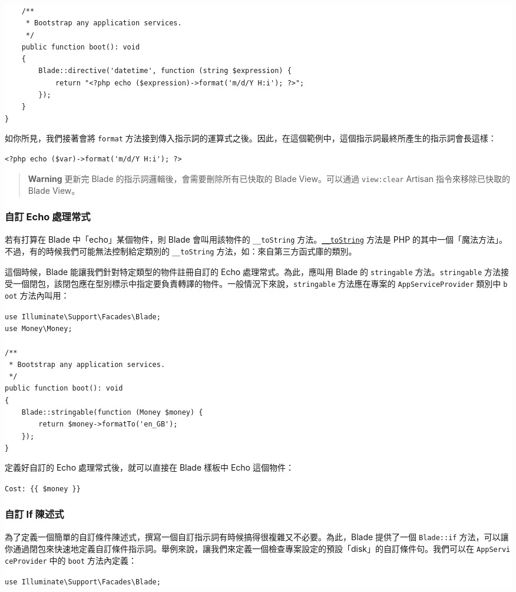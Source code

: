         /**
         * Bootstrap any application services.
         */
        public function boot(): void
        {
            Blade::directive('datetime', function (string $expression) {
                return "<?php echo ($expression)->format('m/d/Y H:i'); ?>";
            });
        }
    }

如你所見，我們接著會將 `format` 方法接到傳入指示詞的運算式之後。因此，在這個範例中，這個指示詞最終所產生的指示詞會長這樣：

    <?php echo ($var)->format('m/d/Y H:i'); ?>

> **Warning** 更新完 Blade 的指示詞邏輯後，會需要刪除所有已快取的 Blade View。可以通過 `view:clear` Artisan 指令來移除已快取的 Blade View。

<a name="custom-echo-handlers"></a>

### 自訂 Echo 處理常式

若有打算在 Blade 中「echo」某個物件，則 Blade 會叫用該物件的 `__toString` 方法。[`__toString`](https://www.php.net/manual/en/language.oop5.magic.php#object.tostring) 方法是 PHP 的其中一個「魔法方法」。不過，有的時候我們可能無法控制給定類別的 `__toString` 方法，如：來自第三方函式庫的類別。

這個時候，Blade 能讓我們針對特定類型的物件註冊自訂的 Echo 處理常式。為此，應叫用 Blade 的 `stringable` 方法。`stringable` 方法接受一個閉包，該閉包應在型別標示中指定要負責轉譯的物件。一般情況下來說，`stringable` 方法應在專案的 `AppServiceProvider` 類別中 `boot` 方法內叫用：

    use Illuminate\Support\Facades\Blade;
    use Money\Money;
    
    /**
     * Bootstrap any application services.
     */
    public function boot(): void
    {
        Blade::stringable(function (Money $money) {
            return $money->formatTo('en_GB');
        });
    }

定義好自訂的 Echo 處理常式後，就可以直接在 Blade 樣板中 Echo 這個物件：

```blade
Cost: {{ $money }}
```

<a name="custom-if-statements"></a>

### 自訂 If 陳述式

為了定義一個簡單的自訂條件陳述式，撰寫一個自訂指示詞有時候搞得很複雜又不必要。為此，Blade 提供了一個 `Blade::if` 方法，可以讓你通過閉包來快速地定義自訂條件指示詞。舉例來說，讓我們來定義一個檢查專案設定的預設「disk」的自訂條件句。我們可以在 `AppServiceProvider` 中的 `boot` 方法內定義：

    use Illuminate\Support\Facades\Blade;
    